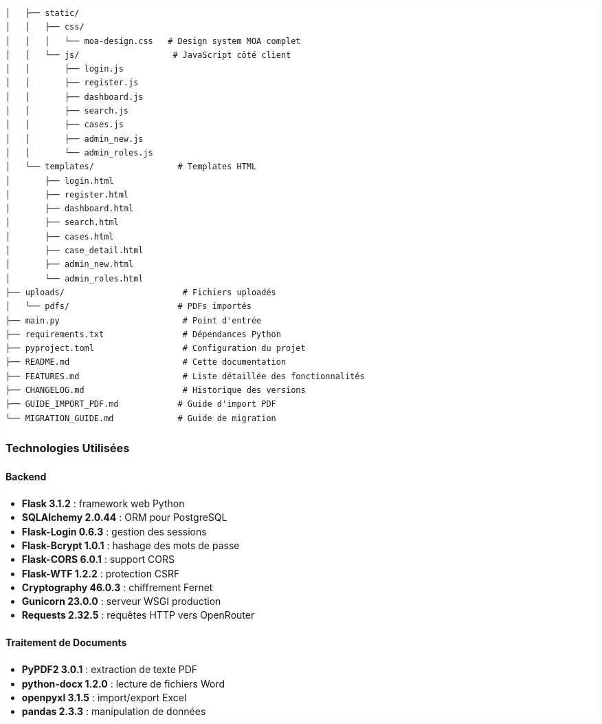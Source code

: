 ```
│   ├── static/
│   │   ├── css/
│   │   │   └── moa-design.css   # Design system MOA complet
│   │   └── js/                   # JavaScript côté client
│   │       ├── login.js
│   │       ├── register.js
│   │       ├── dashboard.js
│   │       ├── search.js
│   │       ├── cases.js
│   │       ├── admin_new.js
│   │       └── admin_roles.js
│   └── templates/                 # Templates HTML
│       ├── login.html
│       ├── register.html
│       ├── dashboard.html
│       ├── search.html
│       ├── cases.html
│       ├── case_detail.html
│       ├── admin_new.html
│       └── admin_roles.html
├── uploads/                        # Fichiers uploadés
│   └── pdfs/                      # PDFs importés
├── main.py                         # Point d'entrée
├── requirements.txt                # Dépendances Python
├── pyproject.toml                  # Configuration du projet
├── README.md                       # Cette documentation
├── FEATURES.md                     # Liste détaillée des fonctionnalités
├── CHANGELOG.md                    # Historique des versions
├── GUIDE_IMPORT_PDF.md            # Guide d'import PDF
└── MIGRATION_GUIDE.md             # Guide de migration

```

### Technologies Utilisées

#### Backend
- **Flask 3.1.2** : framework web Python
- **SQLAlchemy 2.0.44** : ORM pour PostgreSQL
- **Flask-Login 0.6.3** : gestion des sessions
- **Flask-Bcrypt 1.0.1** : hashage des mots de passe
- **Flask-CORS 6.0.1** : support CORS
- **Flask-WTF 1.2.2** : protection CSRF
- **Cryptography 46.0.3** : chiffrement Fernet
- **Gunicorn 23.0.0** : serveur WSGI production
- **Requests 2.32.5** : requêtes HTTP vers OpenRouter

#### Traitement de Documents
- **PyPDF2 3.0.1** : extraction de texte PDF
- **python-docx 1.2.0** : lecture de fichiers Word
- **openpyxl 3.1.5** : import/export Excel
- **pandas 2.3.3** : manipulation de données
